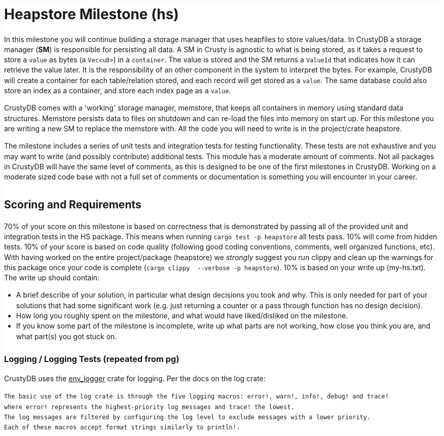 # Heapstore Milestone (hs)

In this milestone you will continue building a storage manager that uses heapfiles to store values/data. In CrustyDB a storage manager (**SM**) is responsible for persisting all data. A SM in Crusty is agnostic to what is being stored, as it takes a request to store a `value` as bytes (a `Vec<u8>`) in a `container`. The value is stored and the SM returns a `ValueId` that indicates how it can retrieve the value later. It is the responsibility of an other component in the system to interpret the bytes. For example, CrustyDB will create a container for each table/relation stored, and each record will get stored as a `value`.  The same database could also store an index as a container, and store each index page as a `value`.

CrustyDB comes with a 'working' storage manager, memstore, that keeps 
all containers in memory using standard data structures. Memstore persists data to files on shutdown and can re-load the files into memory on start up.  For this milestone you are writing a new SM to replace the memstore with. All the code you will need to write is in the project/crate heapstore. 

The milestone includes a series of unit tests and integration tests for testing functionality. These tests are not exhaustive and you may want to write (and possibly contribute) additional tests. This module has a moderate amount of comments. Not all packages in CrustyDB will have the same level of comments, as this is designed to be one of the first milestones in CrustyDB. Working on a moderate sized code base with not a full set of comments or documentation is something you will encounter in your career.

## Scoring and Requirements

70% of your score on this milestone is based on correctness that is demonstrated by passing all of the provided unit and integration tests in the HS package. This means when running `cargo test -p heapstore` all tests pass. 
10% will come from hidden tests. 10% of your score is based on code quality (following good coding conventions, comments, well organized functions, etc).
With having worked on the entire project/package (heapstore) we *strongly* suggest you run clippy and clean up the warnings for this package once your code is complete (`cargo clippy  --verbose -p heapstore`). 10% is based on your write up (my-hs.txt). The write up should contain:
 -  A brief describe of your solution, in particular what design decisions you took and why. This is only needed for part of your solutions that had some significant work (e.g. just returning a counter or a pass through function has no design decision).
- How long you roughly spent on the milestone, and what would have liked/disliked on the milestone.
- If you know some part of the milestone is incomplete, write up what parts are not working, how close you think you are, and what part(s) you got stuck on.

### Logging / Logging Tests (repeated from pg)

CrustyDB uses the [env_logger](https://docs.rs/env_logger/0.8.2/env_logger/) crate for logging. Per the docs on the log crate:
```
The basic use of the log crate is through the five logging macros: error!, warn!, info!, debug! and trace! 
where error! represents the highest-priority log messages and trace! the lowest. 
The log messages are filtered by configuring the log level to exclude messages with a lower priority. 
Each of these macros accept format strings similarly to println!.
```

